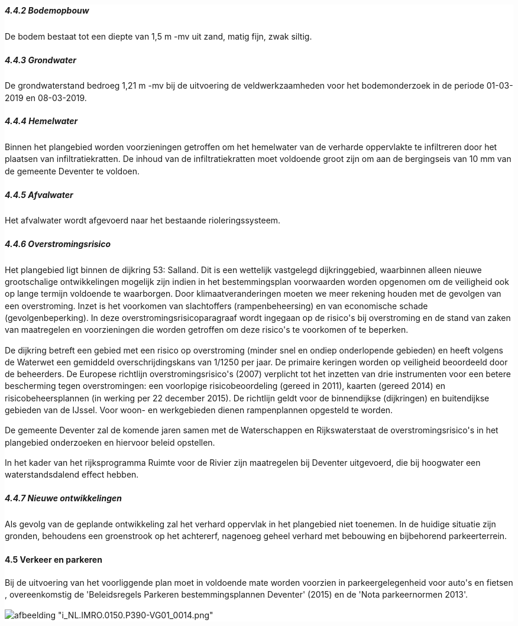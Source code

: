 ##### 4\.4\.2 Bodemopbouw

De bodem bestaat tot een diepte van 1,5 m \-mv uit zand, matig fijn, zwak siltig.

##### 4\.4\.3 Grondwater

De grondwaterstand bedroeg 1,21 m \-mv bij de uitvoering de veldwerkzaamheden voor het bodemonderzoek in de periode 01\-03\-2019 en 08\-03\-2019\.

##### 4\.4\.4 Hemelwater

Binnen het plangebied worden voorzieningen getroffen om het hemelwater van de verharde oppervlakte te infiltreren door het plaatsen van infiltratiekratten. De inhoud van de infiltratiekratten moet voldoende groot zijn om aan de bergingseis van 10 mm van de gemeente Deventer te voldoen.

##### 4\.4\.5 Afvalwater

Het afvalwater wordt afgevoerd naar het bestaande rioleringssysteem.

##### 4\.4\.6 Overstromingsrisico

Het plangebied ligt binnen de dijkring 53: Salland. Dit is een wettelijk vastgelegd dijkringgebied, waarbinnen alleen nieuwe grootschalige ontwikkelingen mogelijk zijn indien in het bestemmingsplan voorwaarden worden opgenomen om de veiligheid ook op lange termijn voldoende te waarborgen. Door klimaatveranderingen moeten we meer rekening houden met de gevolgen van een overstroming. Inzet is het voorkomen van slachtoffers (rampenbeheersing) en van economische schade (gevolgenbeperking). In deze overstromingsrisicoparagraaf wordt ingegaan op de risico's bij overstroming en de stand van zaken van maatregelen en voorzieningen die worden getroffen om deze risico's te voorkomen of te beperken.

De dijkring betreft een gebied met een risico op overstroming (minder snel en ondiep onderlopende gebieden) en heeft volgens de Waterwet een gemiddeld overschrijdingskans van 1/1250 per jaar. De primaire keringen worden op veiligheid beoordeeld door de beheerders. De Europese richtlijn overstromingsrisico's (2007\) verplicht tot het inzetten van drie instrumenten voor een betere bescherming tegen overstromingen: een voorlopige risicobeoordeling (gereed in 2011\), kaarten (gereed 2014\) en risicobeheersplannen (in werking per 22 december 2015\). De richtlijn geldt voor de binnendijkse (dijkringen) en buitendijkse gebieden van de IJssel. Voor woon\- en werkgebieden dienen rampenplannen opgesteld te worden.

De gemeente Deventer zal de komende jaren samen met de Waterschappen en Rijkswaterstaat de overstromingsrisico's in het plangebied onderzoeken en hiervoor beleid opstellen.

In het kader van het rijksprogramma Ruimte voor de Rivier zijn maatregelen bij Deventer uitgevoerd, die bij hoogwater een waterstandsdalend effect hebben.

##### 4\.4\.7 Nieuwe ontwikkelingen

Als gevolg van de geplande ontwikkeling zal het verhard oppervlak in het plangebied niet toenemen. In de huidige situatie zijn gronden, behoudens een groenstrook op het achtererf, nagenoeg geheel verhard met bebouwing en bijbehorend parkeerterrein.

#### 4\.5 Verkeer en parkeren

Bij de uitvoering van het voorliggende plan moet in voldoende mate worden voorzien in parkeergelegenheid voor auto's en fietsen , overeenkomstig de 'Beleidsregels Parkeren bestemmingsplannen Deventer' (2015\) en de 'Nota parkeernormen 2013'.

![afbeelding "i_NL.IMRO.0150.P390-VG01_0014.png"](i_NL.IMRO.0150.P390-VG01_0014.png)
